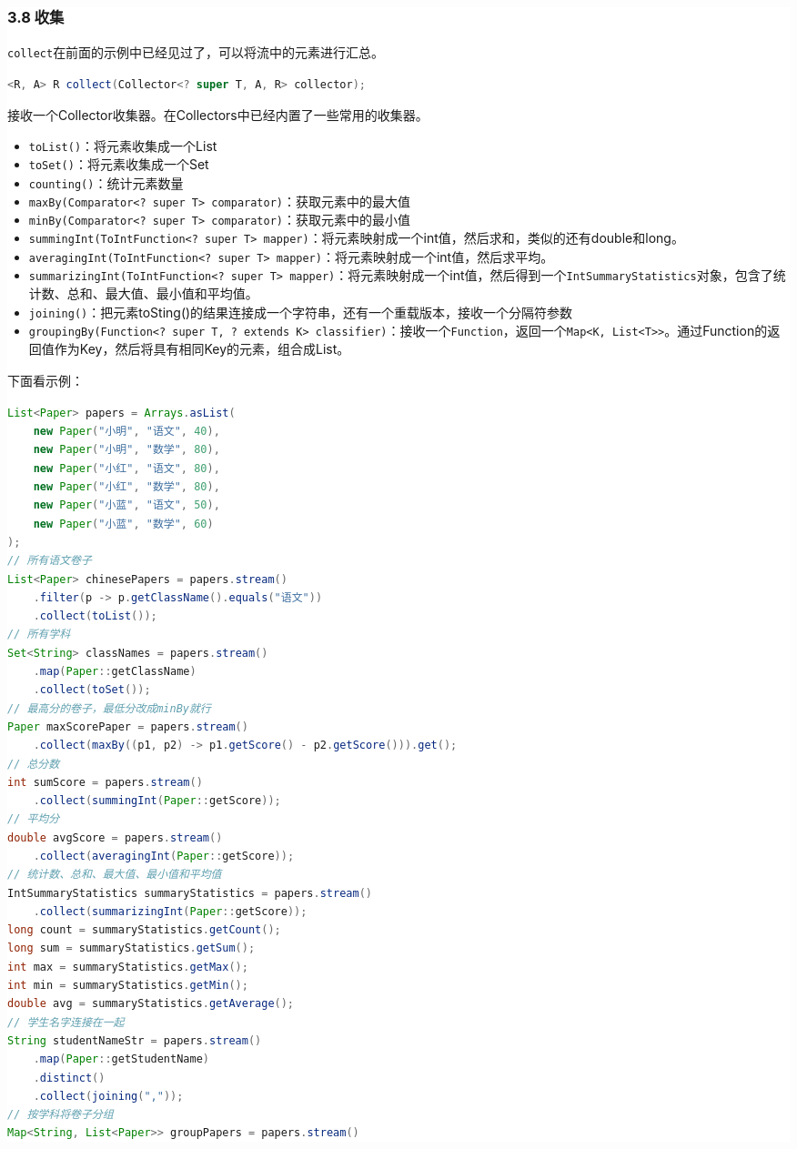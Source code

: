 ### 3.8 收集

`collect`在前面的示例中已经见过了，可以将流中的元素进行汇总。

```java
<R, A> R collect(Collector<? super T, A, R> collector);
```

接收一个Collector收集器。在Collectors中已经内置了一些常用的收集器。

- `toList()`：将元素收集成一个List
- `toSet()`：将元素收集成一个Set
- `counting()`：统计元素数量
- `maxBy(Comparator<? super T> comparator)`：获取元素中的最大值
- `minBy(Comparator<? super T> comparator)`：获取元素中的最小值
- `summingInt(ToIntFunction<? super T> mapper)`：将元素映射成一个int值，然后求和，类似的还有double和long。
- `averagingInt(ToIntFunction<? super T> mapper)`：将元素映射成一个int值，然后求平均。
- `summarizingInt(ToIntFunction<? super T> mapper)`：将元素映射成一个int值，然后得到一个`IntSummaryStatistics`对象，包含了统计数、总和、最大值、最小值和平均值。
- `joining()`：把元素toSting()的结果连接成一个字符串，还有一个重载版本，接收一个分隔符参数
- `groupingBy(Function<? super T, ? extends K> classifier)`：接收一个`Function`，返回一个`Map<K, List<T>>`。通过Function的返回值作为Key，然后将具有相同Key的元素，组合成List。

下面看示例：

```java
List<Paper> papers = Arrays.asList(
    new Paper("小明", "语文", 40),
    new Paper("小明", "数学", 80),
    new Paper("小红", "语文", 80),
    new Paper("小红", "数学", 80),
    new Paper("小蓝", "语文", 50),
    new Paper("小蓝", "数学", 60)
);
// 所有语文卷子
List<Paper> chinesePapers = papers.stream()
    .filter(p -> p.getClassName().equals("语文"))
    .collect(toList());
// 所有学科
Set<String> classNames = papers.stream()
    .map(Paper::getClassName)
    .collect(toSet());
// 最高分的卷子，最低分改成minBy就行
Paper maxScorePaper = papers.stream()
    .collect(maxBy((p1, p2) -> p1.getScore() - p2.getScore())).get();
// 总分数
int sumScore = papers.stream()
    .collect(summingInt(Paper::getScore));
// 平均分
double avgScore = papers.stream()
    .collect(averagingInt(Paper::getScore));
// 统计数、总和、最大值、最小值和平均值
IntSummaryStatistics summaryStatistics = papers.stream()
    .collect(summarizingInt(Paper::getScore));
long count = summaryStatistics.getCount();
long sum = summaryStatistics.getSum();
int max = summaryStatistics.getMax();
int min = summaryStatistics.getMin();
double avg = summaryStatistics.getAverage();
// 学生名字连接在一起
String studentNameStr = papers.stream()
    .map(Paper::getStudentName)
    .distinct()
    .collect(joining(","));
// 按学科将卷子分组
Map<String, List<Paper>> groupPapers = papers.stream()
```